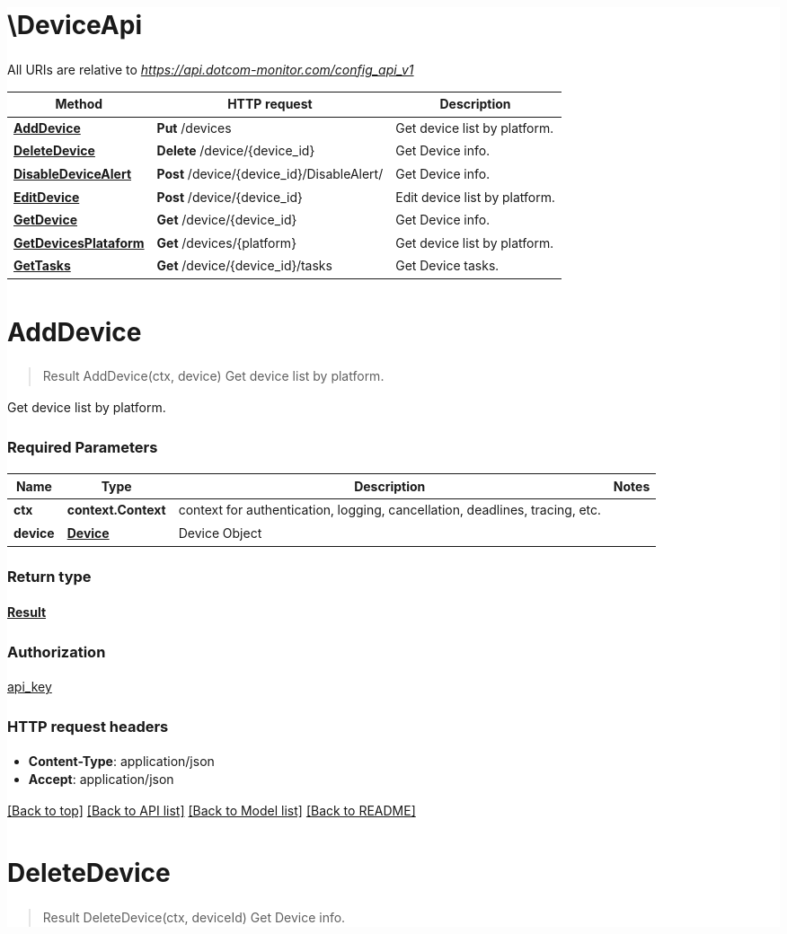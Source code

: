 # \DeviceApi

All URIs are relative to *https://api.dotcom-monitor.com/config_api_v1*

Method | HTTP request | Description
------------- | ------------- | -------------
[**AddDevice**](DeviceApi.md#AddDevice) | **Put** /devices | Get device list by platform.
[**DeleteDevice**](DeviceApi.md#DeleteDevice) | **Delete** /device/{device_id} | Get Device info.
[**DisableDeviceAlert**](DeviceApi.md#DisableDeviceAlert) | **Post** /device/{device_id}/DisableAlert/ | Get Device info.
[**EditDevice**](DeviceApi.md#EditDevice) | **Post** /device/{device_id} | Edit device list by platform.
[**GetDevice**](DeviceApi.md#GetDevice) | **Get** /device/{device_id} | Get Device info.
[**GetDevicesPlataform**](DeviceApi.md#GetDevicesPlataform) | **Get** /devices/{platform} | Get device list by platform.
[**GetTasks**](DeviceApi.md#GetTasks) | **Get** /device/{device_id}/tasks | Get Device tasks.


# **AddDevice**
> Result AddDevice(ctx, device)
Get device list by platform.

Get device list by platform.

### Required Parameters

Name | Type | Description  | Notes
------------- | ------------- | ------------- | -------------
 **ctx** | **context.Context** | context for authentication, logging, cancellation, deadlines, tracing, etc.
  **device** | [**Device**](Device.md)| Device Object | 

### Return type

[**Result**](Result.md)

### Authorization

[api_key](../README.md#api_key)

### HTTP request headers

 - **Content-Type**: application/json
 - **Accept**: application/json

[[Back to top]](#) [[Back to API list]](../README.md#documentation-for-api-endpoints) [[Back to Model list]](../README.md#documentation-for-models) [[Back to README]](../README.md)

# **DeleteDevice**
> Result DeleteDevice(ctx, deviceId)
Get Device info.
